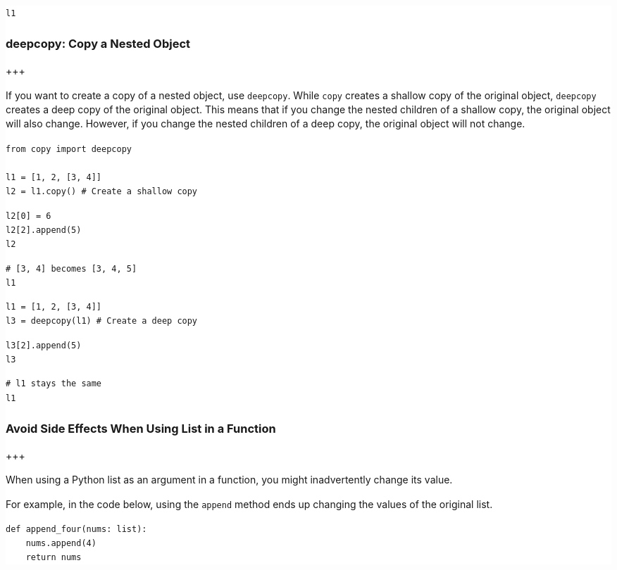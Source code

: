 ```{code-cell} ipython3
l1
```

### deepcopy: Copy a Nested Object

+++

If you want to create a copy of a nested object, use `deepcopy`. While `copy` creates a shallow copy of the original object, `deepcopy` creates a deep copy of the original object. This means that if you change the nested children of a shallow copy, the original object will also change. However, if you change the nested children of a deep copy, the original object will not change.

```{code-cell} ipython3
from copy import deepcopy

l1 = [1, 2, [3, 4]]
l2 = l1.copy() # Create a shallow copy
```

```{code-cell} ipython3
l2[0] = 6
l2[2].append(5)
l2 
```

```{code-cell} ipython3
# [3, 4] becomes [3, 4, 5]
l1 
```

```{code-cell} ipython3
l1 = [1, 2, [3, 4]]
l3 = deepcopy(l1) # Create a deep copy
```

```{code-cell} ipython3
l3[2].append(5)
l3  
```

```{code-cell} ipython3
# l1 stays the same
l1 
```

### Avoid Side Effects When Using List in a Function

+++

When using a Python list as an argument in a function, you might inadvertently change its value. 

For example, in the code below, using the `append` method ends up changing the values of the original list. 

```{code-cell} ipython3
def append_four(nums: list):
    nums.append(4)
    return nums 
```

